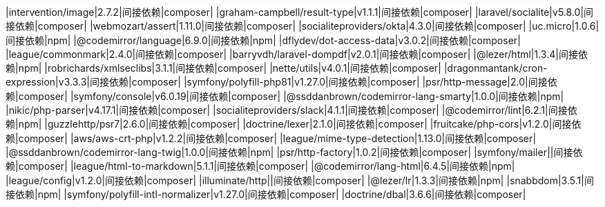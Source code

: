 |intervention/image|2.7.2|间接依赖|composer|
|graham-campbell/result-type|v1.1.1|间接依赖|composer|
|laravel/socialite|v5.8.0|间接依赖|composer|
|webmozart/assert|1.11.0|间接依赖|composer|
|socialiteproviders/okta|4.3.0|间接依赖|composer|
|uc.micro|1.0.6|间接依赖|npm|
|@codemirror/language|6.9.0|间接依赖|npm|
|dflydev/dot-access-data|v3.0.2|间接依赖|composer|
|league/commonmark|2.4.0|间接依赖|composer|
|barryvdh/laravel-dompdf|v2.0.1|间接依赖|composer|
|@lezer/html|1.3.4|间接依赖|npm|
|robrichards/xmlseclibs|3.1.1|间接依赖|composer|
|nette/utils|v4.0.1|间接依赖|composer|
|dragonmantank/cron-expression|v3.3.3|间接依赖|composer|
|symfony/polyfill-php81|v1.27.0|间接依赖|composer|
|psr/http-message|2.0|间接依赖|composer|
|symfony/console|v6.0.19|间接依赖|composer|
|@ssddanbrown/codemirror-lang-smarty|1.0.0|间接依赖|npm|
|nikic/php-parser|v4.17.1|间接依赖|composer|
|socialiteproviders/slack|4.1.1|间接依赖|composer|
|@codemirror/lint|6.2.1|间接依赖|npm|
|guzzlehttp/psr7|2.6.0|间接依赖|composer|
|doctrine/lexer|2.1.0|间接依赖|composer|
|fruitcake/php-cors|v1.2.0|间接依赖|composer|
|aws/aws-crt-php|v1.2.2|间接依赖|composer|
|league/mime-type-detection|1.13.0|间接依赖|composer|
|@ssddanbrown/codemirror-lang-twig|1.0.0|间接依赖|npm|
|psr/http-factory|1.0.2|间接依赖|composer|
|symfony/mailer||间接依赖|composer|
|league/html-to-markdown|5.1.1|间接依赖|composer|
|@codemirror/lang-html|6.4.5|间接依赖|npm|
|league/config|v1.2.0|间接依赖|composer|
|illuminate/http||间接依赖|composer|
|@lezer/lr|1.3.3|间接依赖|npm|
|snabbdom|3.5.1|间接依赖|npm|
|symfony/polyfill-intl-normalizer|v1.27.0|间接依赖|composer|
|doctrine/dbal|3.6.6|间接依赖|composer|